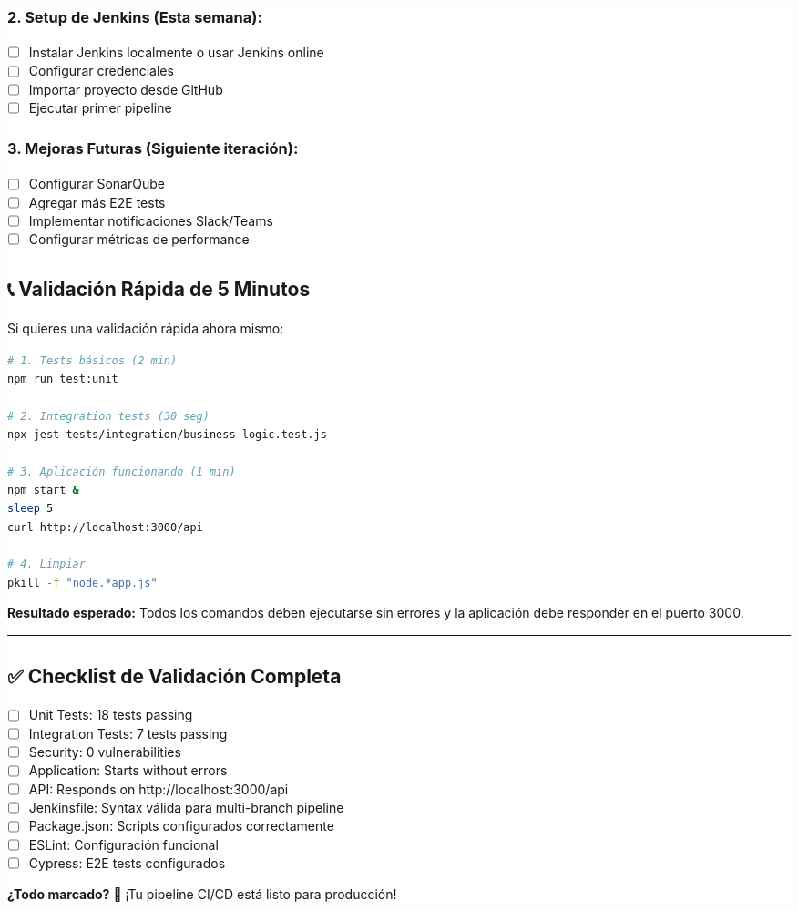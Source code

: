 ### 2. **Setup de Jenkins** (Esta semana):
- [ ] Instalar Jenkins localmente o usar Jenkins online
- [ ] Configurar credenciales
- [ ] Importar proyecto desde GitHub
- [ ] Ejecutar primer pipeline

### 3. **Mejoras Futuras** (Siguiente iteración):
- [ ] Configurar SonarQube
- [ ] Agregar más E2E tests
- [ ] Implementar notificaciones Slack/Teams
- [ ] Configurar métricas de performance

## 📞 Validación Rápida de 5 Minutos

Si quieres una validación rápida ahora mismo:

```bash
# 1. Tests básicos (2 min)
npm run test:unit

# 2. Integration tests (30 seg)  
npx jest tests/integration/business-logic.test.js

# 3. Aplicación funcionando (1 min)
npm start &
sleep 5
curl http://localhost:3000/api

# 4. Limpiar
pkill -f "node.*app.js"
```

**Resultado esperado:** Todos los comandos deben ejecutarse sin errores y la aplicación debe responder en el puerto 3000.

---

## ✅ Checklist de Validación Completa

- [ ] Unit Tests: 18 tests passing
- [ ] Integration Tests: 7 tests passing  
- [ ] Security: 0 vulnerabilities
- [ ] Application: Starts without errors
- [ ] API: Responds on http://localhost:3000/api
- [ ] Jenkinsfile: Syntax válida para multi-branch pipeline
- [ ] Package.json: Scripts configurados correctamente
- [ ] ESLint: Configuración funcional
- [ ] Cypress: E2E tests configurados

**¿Todo marcado?** 🎉 ¡Tu pipeline CI/CD está listo para producción!